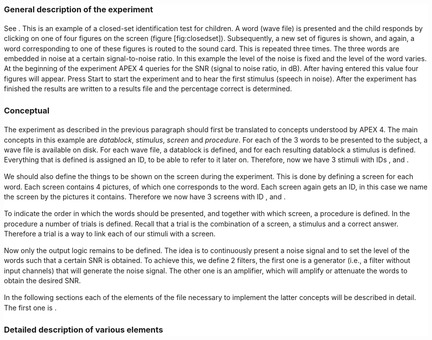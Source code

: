 ### General description of the experiment

See . This is an example of a closed-set identification test for
children. A word (wave file) is presented and the child responds by
clicking on one of four figures on the screen
(figure \[fig:closedset\]). Subsequently, a new set of figures is shown,
and again, a word corresponding to one of these figures is routed to the
sound card. This is repeated three times. The three words are embedded
in noise at a certain signal-to-noise ratio. In this example the level
of the noise is fixed and the level of the word varies. At the beginning
of the experiment APEX 4 queries for the SNR (signal to noise ratio, in
dB). After having entered this value four figures will appear. Press
Start to start the experiment and to hear the first stimulus (speech in
noise). After the experiment has finished the results are written to a
results file and the percentage correct is determined.

### Conceptual

The experiment as described in the previous paragraph should first be
translated to concepts understood by APEX 4. The main concepts in this
example are *datablock*, *stimulus*, *screen* and *procedure*.
For each of the 3 words to be presented to the subject, a wave file is
available on disk. For each wave file, a datablock is defined, and for
each resulting datablock a stimulus is defined. Everything that is
defined is assigned an ID, to be able to refer to it later on.
Therefore, now we have 3 stimuli with IDs , and .

We should also define the things to be shown on the screen during the
experiment. This is done by defining a screen for each word. Each screen
contains 4 pictures, of which one corresponds to the word. Each screen
again gets an ID, in this case we name the screen by the pictures it
contains. Therefore we now have 3 screens with ID , and .

To indicate the order in which the words should be presented, and
together with which screen, a procedure is defined. In the procedure a
number of trials is defined. Recall that a trial is the combination of a
screen, a stimulus and a correct answer. Therefore a trial is a way to
link each of our stimuli with a screen.

Now only the output logic remains to be defined. The idea is to
continuously present a noise signal and to set the level of the words
such that a certain SNR is obtained. To achieve this, we define 2
filters, the first one is a generator (i.e., a filter without input
channels) that will generate the noise signal. The other one is an
amplifier, which will amplify or attenuate the words to obtain the
desired SNR.

In the following sections each of the elements of the file necessary to
implement the latter concepts will be described in detail. The first one
is .

### Detailed description of various elements

